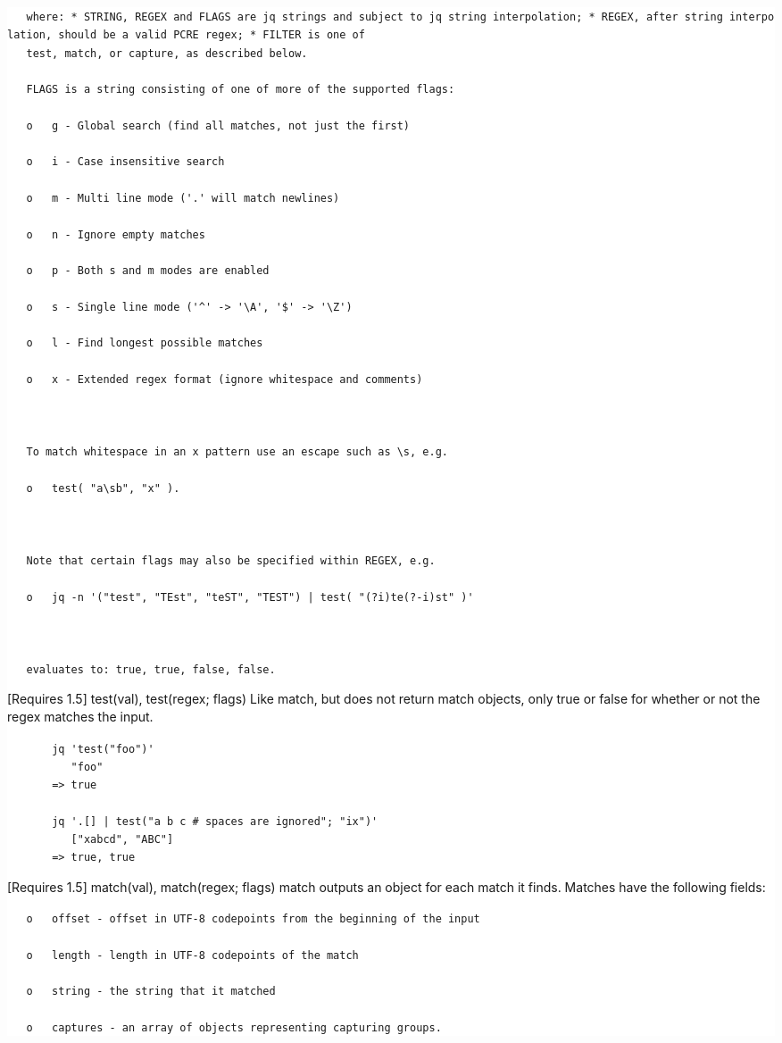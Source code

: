 

       where: * STRING, REGEX and FLAGS are jq strings and subject to jq string interpolation; * REGEX, after string interpolation, should be a valid PCRE regex; * FILTER is one of
       test, match, or capture, as described below.

       FLAGS is a string consisting of one of more of the supported flags:

       o   g - Global search (find all matches, not just the first)

       o   i - Case insensitive search

       o   m - Multi line mode ('.' will match newlines)

       o   n - Ignore empty matches

       o   p - Both s and m modes are enabled

       o   s - Single line mode ('^' -> '\A', '$' -> '\Z')

       o   l - Find longest possible matches

       o   x - Extended regex format (ignore whitespace and comments)



       To match whitespace in an x pattern use an escape such as \s, e.g.

       o   test( "a\sb", "x" ).



       Note that certain flags may also be specified within REGEX, e.g.

       o   jq -n '("test", "TEst", "teST", "TEST") | test( "(?i)te(?-i)st" )'



       evaluates to: true, true, false, false.

   [Requires 1.5] test(val), test(regex; flags)
       Like match, but does not return match objects, only true or false for whether or not the regex matches the input.



           jq 'test("foo")'
              "foo"
           => true

           jq '.[] | test("a b c # spaces are ignored"; "ix")'
              ["xabcd", "ABC"]
           => true, true



   [Requires 1.5] match(val), match(regex; flags)
       match outputs an object for each match it finds. Matches have the following fields:

       o   offset - offset in UTF-8 codepoints from the beginning of the input

       o   length - length in UTF-8 codepoints of the match

       o   string - the string that it matched

       o   captures - an array of objects representing capturing groups.
